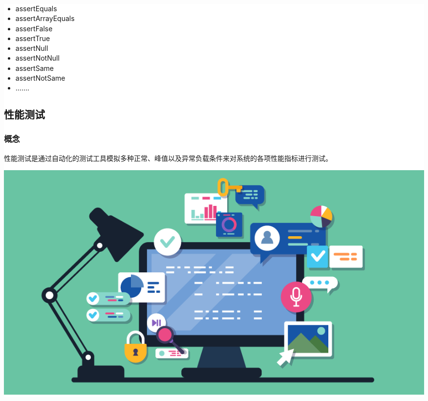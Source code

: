   + assertEquals
  + assertArrayEquals
  + assertFalse
  + assertTrue
  + assertNull
  + assertNotNull
  + assertSame
  + assertNotSame
  + …….




## 性能测试

### 概念

性能测试是通过自动化的测试工具模拟多种正常、峰值以及异常负载条件来对系统的各项性能指标进行测试。

![st2](/images/st2.png)
